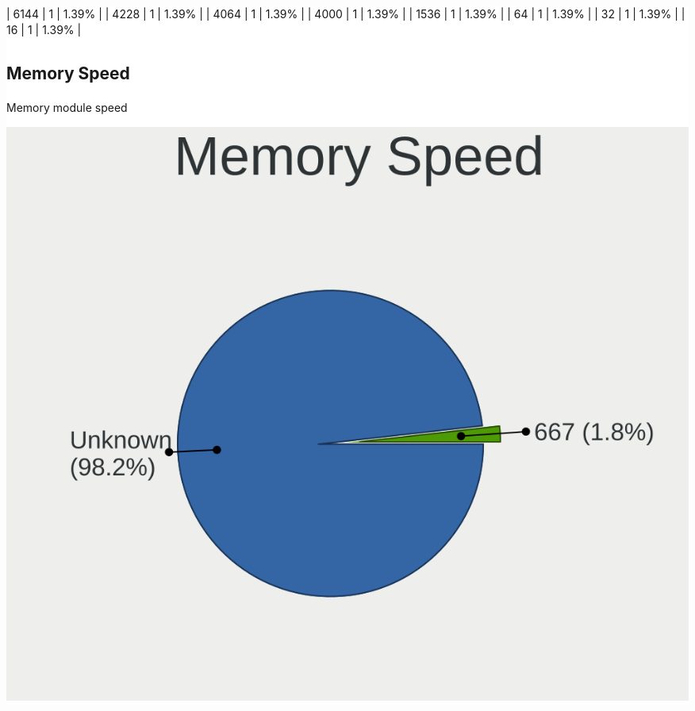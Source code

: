 | 6144  | 1         | 1.39%   |
| 4228  | 1         | 1.39%   |
| 4064  | 1         | 1.39%   |
| 4000  | 1         | 1.39%   |
| 1536  | 1         | 1.39%   |
| 64    | 1         | 1.39%   |
| 32    | 1         | 1.39%   |
| 16    | 1         | 1.39%   |

Memory Speed
------------

Memory module speed

![Memory Speed](./images/pie_chart_bsd/memory_speed.svg)
